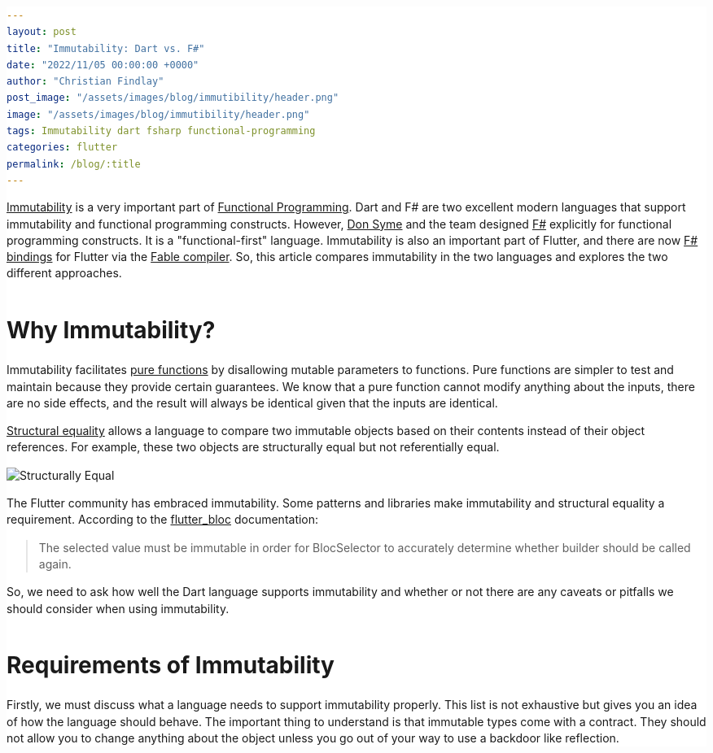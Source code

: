```yaml
---
layout: post
title: "Immutability: Dart vs. F#"
date: "2022/11/05 00:00:00 +0000"
author: "Christian Findlay"
post_image: "/assets/images/blog/immutibility/header.png"
image: "/assets/images/blog/immutibility/header.png"
tags: Immutability dart fsharp functional-programming
categories: flutter
permalink: /blog/:title
---
```


[Immutability](https://en.wikipedia.org/wiki/Immutable_object) is a very important part of [Functional Programming](https://en.wikipedia.org/wiki/Functional_programming). Dart and F# are two excellent modern languages that support immutability and functional programming constructs. However, [Don Syme](https://twitter.com/dsymetweets) and the team designed [F#](https://en.wikipedia.org/wiki/F_Sharp_(programming_language)) explicitly for functional programming constructs. It is a "functional-first" language. Immutability is also an important part of Flutter, and there are now [F# bindings](https://github.com/fable-compiler/Fable.Flutter) for Flutter via the [Fable compiler](https://fable.io/). So, this article compares immutability in the two languages and explores the two different approaches.   

Why Immutability?
=================

Immutability facilitates [pure functions](https://en.wikipedia.org/wiki/Pure_function) by disallowing mutable parameters to functions. Pure functions are simpler to test and maintain because they provide certain guarantees. We know that a pure function cannot modify anything about the inputs, there are no side effects, and the result will always be identical given that the inputs are identical.   

[Structural equality](https://internetcomputer.org/docs/current/developer-docs/build/cdks/motoko-dfinity/structural-equality/) allows a language to compare two immutable objects based on their contents instead of their object references. For example, these two objects are structurally equal but not referentially equal.  

‍![Structurally Equal](/assets/images/blog/immutibility/strucurallyequal.png)

The Flutter community has embraced immutability. Some patterns and libraries make immutability and structural equality a requirement. According to the [flutter\_bloc](https://pub.dev/packages/flutter_bloc#blocselector) documentation:  

> The selected value must be immutable in order for BlocSelector to accurately determine whether builder should be called again.  

So, we need to ask how well the Dart language supports immutability and whether or not there are any caveats or pitfalls we should consider when using immutability.   

Requirements of Immutability
============================

Firstly, we must discuss what a language needs to support immutability properly. This list is not exhaustive but gives you an idea of how the language should behave. The important thing to understand is that immutable types come with a contract. They should not allow you to change anything about the object unless you go out of your way to use a backdoor like reflection.  
